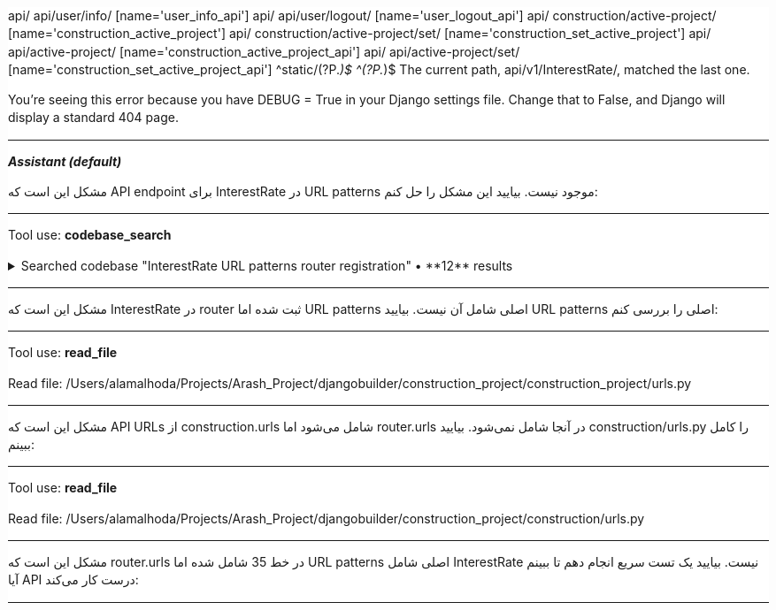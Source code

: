 api/ api/user/info/ [name='user_info_api']
api/ api/user/logout/ [name='user_logout_api']
api/ construction/active-project/ [name='construction_active_project']
api/ construction/active-project/set/ [name='construction_set_active_project']
api/ api/active-project/ [name='construction_active_project_api']
api/ api/active-project/set/ [name='construction_set_active_project_api']
^static/(?P<path>.*)$
^(?P<path>.*)$
The current path, api/v1/InterestRate/, matched the last one.

You’re seeing this error because you have DEBUG = True in your Django settings file. Change that to False, and Django will display a standard 404 page.

---

_**Assistant (default)**_

مشکل این است که API endpoint برای InterestRate در URL patterns موجود نیست. بیایید این مشکل را حل کنم:


---

Tool use: **codebase_search**

<details><summary>Searched codebase "InterestRate URL patterns router registration" • **12** results</summary></details>

---

مشکل این است که InterestRate در router ثبت شده اما URL patterns اصلی شامل آن نیست. بیایید URL patterns اصلی را بررسی کنم:


---

Tool use: **read_file**

Read file: /Users/alamalhoda/Projects/Arash_Project/djangobuilder/construction_project/construction_project/urls.py

---

مشکل این است که API URLs از construction.urls شامل می‌شود اما router.urls در آنجا شامل نمی‌شود. بیایید construction/urls.py را کامل ببینم:


---

Tool use: **read_file**

Read file: /Users/alamalhoda/Projects/Arash_Project/djangobuilder/construction_project/construction/urls.py

---

مشکل این است که router.urls در خط 35 شامل شده اما URL patterns اصلی شامل InterestRate نیست. بیایید یک تست سریع انجام دهم تا ببینم آیا API درست کار می‌کند:


---